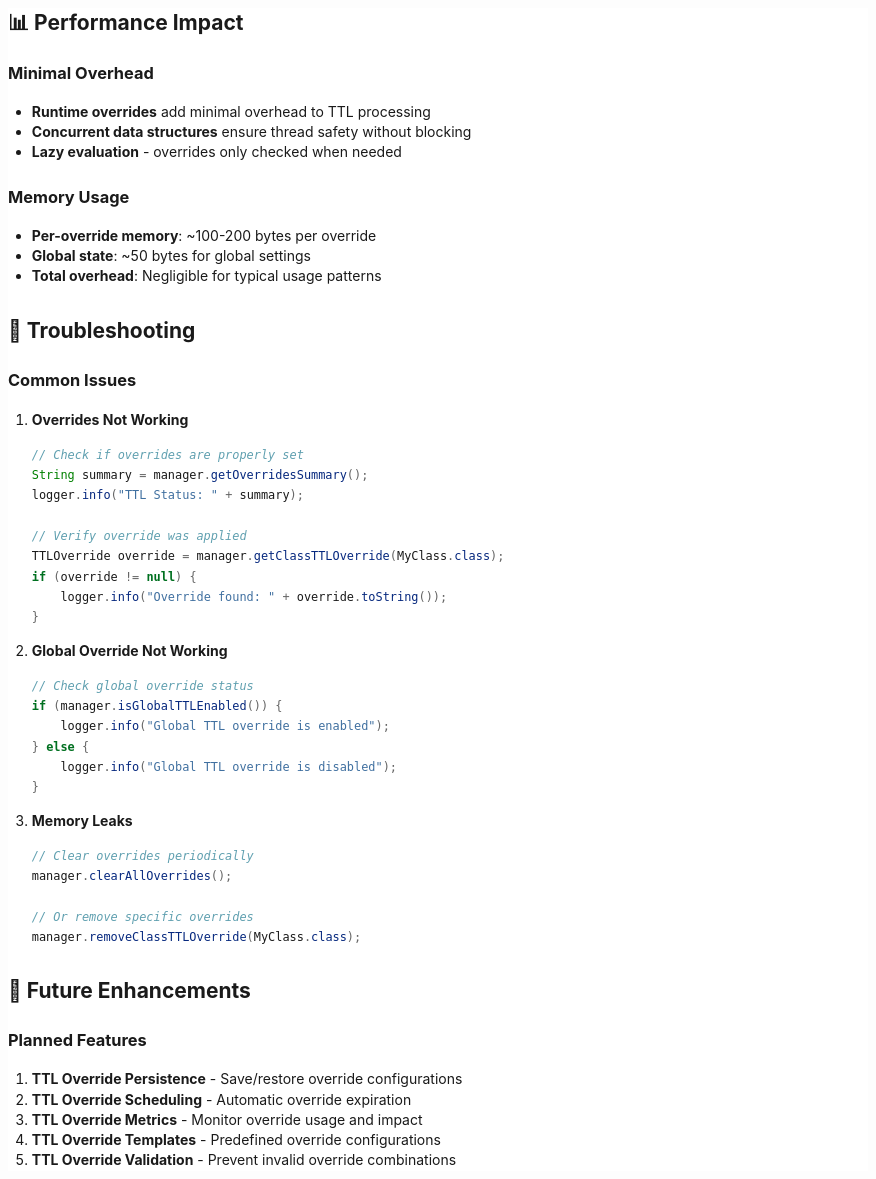 ## 📊 **Performance Impact**

### Minimal Overhead
- **Runtime overrides** add minimal overhead to TTL processing
- **Concurrent data structures** ensure thread safety without blocking
- **Lazy evaluation** - overrides only checked when needed

### Memory Usage
- **Per-override memory**: ~100-200 bytes per override
- **Global state**: ~50 bytes for global settings
- **Total overhead**: Negligible for typical usage patterns

## 🔧 **Troubleshooting**

### Common Issues

1. **Overrides Not Working**
   ```java
   // Check if overrides are properly set
   String summary = manager.getOverridesSummary();
   logger.info("TTL Status: " + summary);
   
   // Verify override was applied
   TTLOverride override = manager.getClassTTLOverride(MyClass.class);
   if (override != null) {
       logger.info("Override found: " + override.toString());
   }
   ```

2. **Global Override Not Working**
   ```java
   // Check global override status
   if (manager.isGlobalTTLEnabled()) {
       logger.info("Global TTL override is enabled");
   } else {
       logger.info("Global TTL override is disabled");
   }
   ```

3. **Memory Leaks**
   ```java
   // Clear overrides periodically
   manager.clearAllOverrides();
   
   // Or remove specific overrides
   manager.removeClassTTLOverride(MyClass.class);
   ```

## 🚀 **Future Enhancements**

### Planned Features
1. **TTL Override Persistence** - Save/restore override configurations
2. **TTL Override Scheduling** - Automatic override expiration
3. **TTL Override Metrics** - Monitor override usage and impact
4. **TTL Override Templates** - Predefined override configurations
5. **TTL Override Validation** - Prevent invalid override combinations
